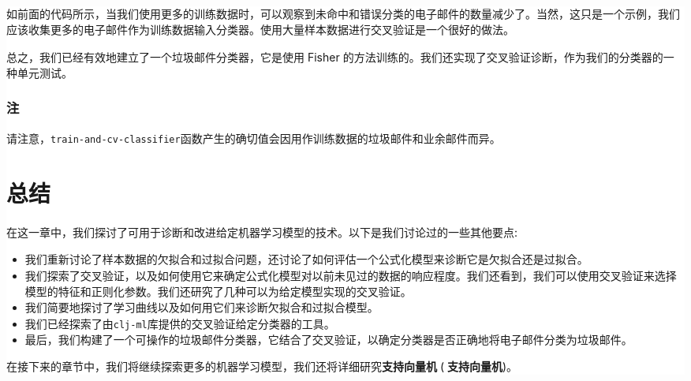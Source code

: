 如前面的代码所示，当我们使用更多的训练数据时，可以观察到未命中和错误分类的电子邮件的数量减少了。当然，这只是一个示例，我们应该收集更多的电子邮件作为训练数据输入分类器。使用大量样本数据进行交叉验证是一个很好的做法。

总之，我们已经有效地建立了一个垃圾邮件分类器，它是使用 Fisher 的方法训练的。我们还实现了交叉验证诊断，作为我们的分类器的一种单元测试。

### 注

请注意，`train-and-cv-classifier`函数产生的确切值会因用作训练数据的垃圾邮件和业余邮件而异。

<title>Summary</title>

# 总结

在这一章中，我们探讨了可用于诊断和改进给定机器学习模型的技术。以下是我们讨论过的一些其他要点:

*   我们重新讨论了样本数据的欠拟合和过拟合问题，还讨论了如何评估一个公式化模型来诊断它是欠拟合还是过拟合。
*   我们探索了交叉验证，以及如何使用它来确定公式化模型对以前未见过的数据的响应程度。我们还看到，我们可以使用交叉验证来选择模型的特征和正则化参数。我们还研究了几种可以为给定模型实现的交叉验证。
*   我们简要地探讨了学习曲线以及如何用它们来诊断欠拟合和过拟合模型。
*   我们已经探索了由`clj-ml`库提供的交叉验证给定分类器的工具。
*   最后，我们构建了一个可操作的垃圾邮件分类器，它结合了交叉验证，以确定分类器是否正确地将电子邮件分类为垃圾邮件。

在接下来的章节中，我们将继续探索更多的机器学习模型，我们还将详细研究**支持向量机** ( **支持向量机**)。
